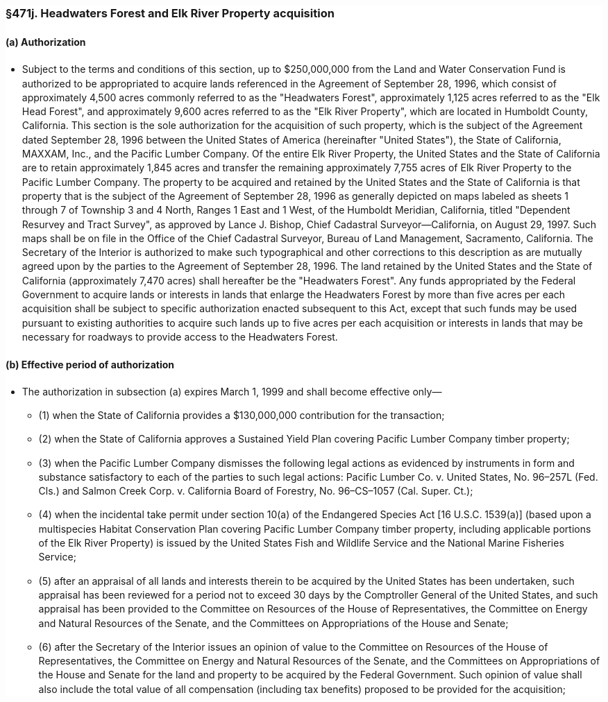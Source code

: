 ### §471j. Headwaters Forest and Elk River Property acquisition
#### (a) Authorization
* Subject to the terms and conditions of this section, up to $250,000,000 from the Land and Water Conservation Fund is authorized to be appropriated to acquire lands referenced in the Agreement of September 28, 1996, which consist of approximately 4,500 acres commonly referred to as the "Headwaters Forest", approximately 1,125 acres referred to as the "Elk Head Forest", and approximately 9,600 acres referred to as the "Elk River Property", which are located in Humboldt County, California. This section is the sole authorization for the acquisition of such property, which is the subject of the Agreement dated September 28, 1996 between the United States of America (hereinafter "United States"), the State of California, MAXXAM, Inc., and the Pacific Lumber Company. Of the entire Elk River Property, the United States and the State of California are to retain approximately 1,845 acres and transfer the remaining approximately 7,755 acres of Elk River Property to the Pacific Lumber Company. The property to be acquired and retained by the United States and the State of California is that property that is the subject of the Agreement of September 28, 1996 as generally depicted on maps labeled as sheets 1 through 7 of Township 3 and 4 North, Ranges 1 East and 1 West, of the Humboldt Meridian, California, titled "Dependent Resurvey and Tract Survey", as approved by Lance J. Bishop, Chief Cadastral Surveyor—California, on August 29, 1997. Such maps shall be on file in the Office of the Chief Cadastral Surveyor, Bureau of Land Management, Sacramento, California. The Secretary of the Interior is authorized to make such typographical and other corrections to this description as are mutually agreed upon by the parties to the Agreement of September 28, 1996. The land retained by the United States and the State of California (approximately 7,470 acres) shall hereafter be the "Headwaters Forest". Any funds appropriated by the Federal Government to acquire lands or interests in lands that enlarge the Headwaters Forest by more than five acres per each acquisition shall be subject to specific authorization enacted subsequent to this Act, except that such funds may be used pursuant to existing authorities to acquire such lands up to five acres per each acquisition or interests in lands that may be necessary for roadways to provide access to the Headwaters Forest.

#### (b) Effective period of authorization
* The authorization in subsection (a) expires March 1, 1999 and shall become effective only—

  * (1) when the State of California provides a $130,000,000 contribution for the transaction;

  * (2) when the State of California approves a Sustained Yield Plan covering Pacific Lumber Company timber property;

  * (3) when the Pacific Lumber Company dismisses the following legal actions as evidenced by instruments in form and substance satisfactory to each of the parties to such legal actions: Pacific Lumber Co. v. United States, No. 96–257L (Fed. Cls.) and Salmon Creek Corp. v. California Board of Forestry, No. 96–CS–1057 (Cal. Super. Ct.);

  * (4) when the incidental take permit under section 10(a) of the Endangered Species Act [16 U.S.C. 1539(a)] (based upon a multispecies Habitat Conservation Plan covering Pacific Lumber Company timber property, including applicable portions of the Elk River Property) is issued by the United States Fish and Wildlife Service and the National Marine Fisheries Service;

  * (5) after an appraisal of all lands and interests therein to be acquired by the United States has been undertaken, such appraisal has been reviewed for a period not to exceed 30 days by the Comptroller General of the United States, and such appraisal has been provided to the Committee on Resources of the House of Representatives, the Committee on Energy and Natural Resources of the Senate, and the Committees on Appropriations of the House and Senate;

  * (6) after the Secretary of the Interior issues an opinion of value to the Committee on Resources of the House of Representatives, the Committee on Energy and Natural Resources of the Senate, and the Committees on Appropriations of the House and Senate for the land and property to be acquired by the Federal Government. Such opinion of value shall also include the total value of all compensation (including tax benefits) proposed to be provided for the acquisition;
